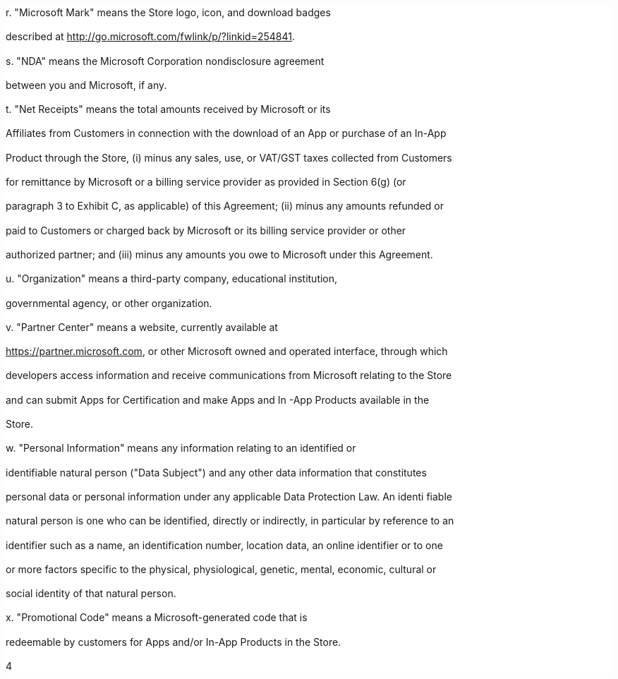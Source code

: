 r. "Microsoft Mark" means the Store logo, icon, and download badges

described at http://go.microsoft.com/fwlink/p/?linkid=254841.



s. "NDA" means the Microsoft Corporation nondisclosure agreement

between you and Microsoft, if any.



t. "Net Receipts" means the total amounts received by Microsoft or its

Affiliates from Customers in connection with the download of an App or purchase of an In-App

Product through the Store, (i) minus any sales, use, or VAT/GST taxes collected from Customers

for remittance by Microsoft or a billing service provider as provided in Section 6(g) (or

paragraph 3 to Exhibit C, as applicable) of this Agreement; (ii) minus any amounts refunded or

paid to Customers or charged back by Microsoft or its billing service provider or other

authorized partner; and (iii) minus any amounts you owe to Microsoft under this Agreement.



u. "Organization" means a third-party company, educational institution,

governmental agency, or other organization.



v. "Partner Center" means a website, currently available at

https://partner.microsoft.com, or other Microsoft owned and operated interface, through which

developers access information and receive communications from Microsoft relating to the Store

and can submit Apps for Certification and make Apps and In -App Products available in the

Store.



w. "Personal Information" means any information relating to an identified or

identifiable natural person ("Data Subject") and any other data information that constitutes

personal data or personal information under any applicable Data Protection Law. An identi fiable

natural person is one who can be identified, directly or indirectly, in particular by reference to an

identifier such as a name, an identification number, location data, an online identifier or to one

or more factors specific to the physical, physiological, genetic, mental, economic, cultural or

social identity of that natural person.



x. "Promotional Code" means a Microsoft-generated code that is

redeemable by customers for Apps and/or In-App Products in the Store.

4
